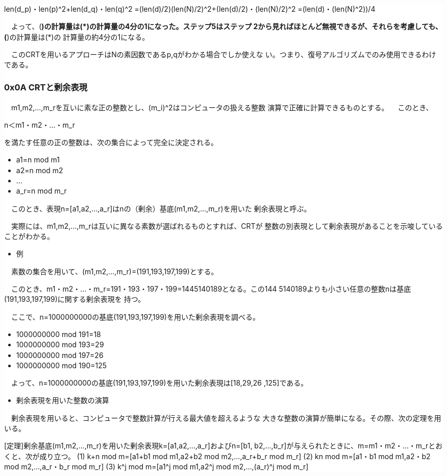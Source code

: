 len(d_p)・len(p)^2+len(d_q)・len(q)^2
=(len(d)/2)(len(N)/2)^2+(len(d)/2)・(len(N)/2)^2
=(len(d)・(len(N)^2))/4

　よって、(**)の計算量は(*)の計算量の4分の1になった。ステップ5はステップ
2から見ればほとんど無視できるが、それらを考慮しても、(**)の計算量は(*)の
計算量の約4分の1になる。

　このCRTを用いるアプローチはNの素因数であるp,qがわかる場合でしか使えな
い。つまり、復号アルゴリズムでのみ使用できるわけである。


### 0x0A CRTと剰余表現

　m1,m2,…,m_rを互いに素な正の整数とし、(m_i)^2はコンピュータの扱える整数
演算で正確に計算できるものとする。
　このとき、

n＜m1・m2・…・m_r

を満たす任意の正の整数は、次の集合によって完全に決定される。

  - a1=n mod m1
  - a2=n mod m2
  - …
  - a_r=n mod m_r

　このとき、表現n=[a1,a2,…,a_r]はnの（剰余）基底(m1,m2,…,m_r)を用いた
剰余表現と呼ぶ。

　実際には、m1,m2,…,m_rは互いに異なる素数が選ばれるものとすれば、CRTが
整数の別表現として剰余表現があることを示唆していることがわかる。

- 例

　素数の集合を用いて、(m1,m2,…,m_r)=(191,193,197,199)とする。

　このとき、m1・m2・…・m_r=191・193・197・199=1445140189となる。この144
5140189よりも小さい任意の整数nは基底(191,193,197,199)に関する剰余表現を
持つ。

　ここで、n=1000000000の基底(191,193,197,199)を用いた剰余表現を調べる。

  - 1000000000 mod 191=18
  - 1000000000 mod 193=29
  - 1000000000 mod 197=26
  - 1000000000 mod 190=125

　よって、n=1000000000の基底(191,193,197,199)を用いた剰余表現は[18,29,26
,125]である。

- 剰余表現を用いた整数の演算

　剰余表現を用いると、コンピュータで整数計算が行える最大値を超えるような
大きな整数の演算が簡単になる。その際、次の定理を用いる。

[定理]剰余基底(m1,m2,…,m_r)を用いた剰余表現k=[a1,a2,…,a_r]およびn=[b1,
b2,…,b_r]が与えられたときに、m=m1・m2・…・m_rとおくと、次が成り立つ。
(1) k+n mod m=[a1+b1 mod m1,a2+b2 mod m2,…,a_r+b_r mod m_r]
(2) kn mod m=[a1・b1 mod m1,a2・b2 mod m2,…,a_r・b_r mod m_r]
(3) k^j mod m=[a1^j mod m1,a2^j mod m2,…,(a_r)^j mod m_r]
